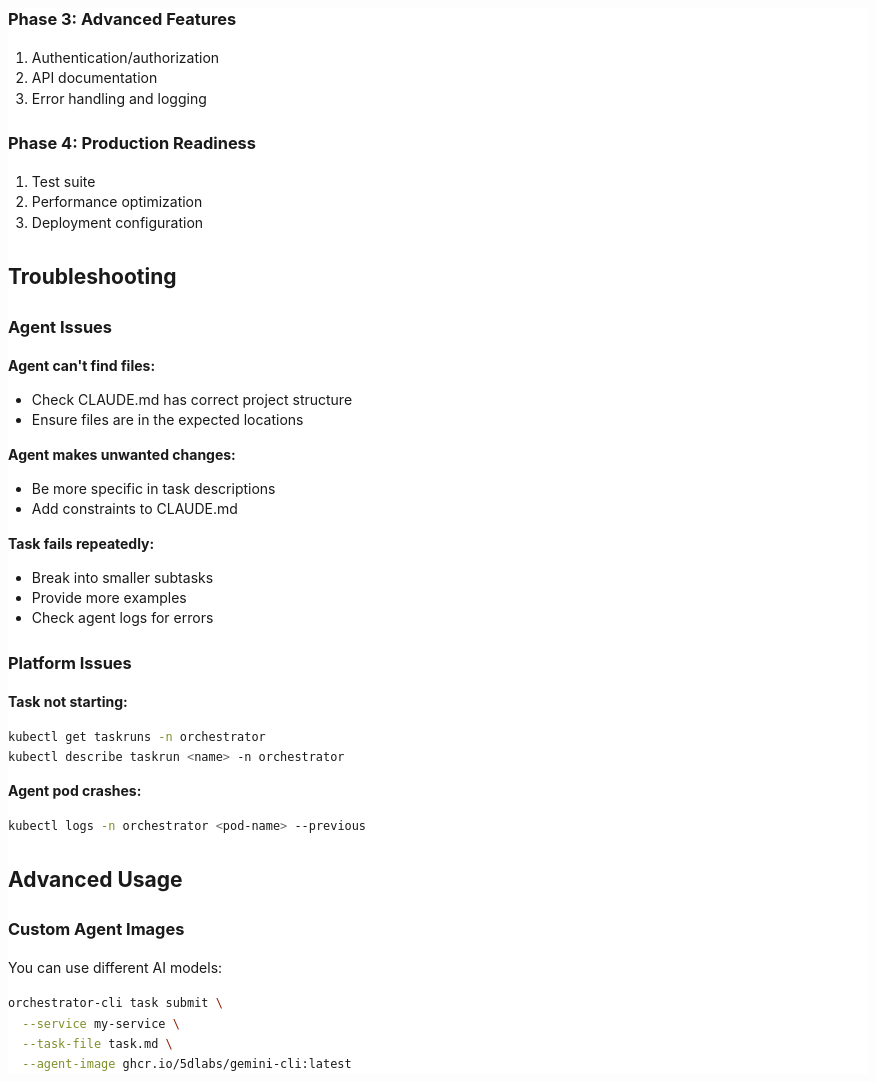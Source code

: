 ### Phase 3: Advanced Features
1. Authentication/authorization
2. API documentation
3. Error handling and logging

### Phase 4: Production Readiness
1. Test suite
2. Performance optimization
3. Deployment configuration

## Troubleshooting

### Agent Issues

**Agent can't find files:**
- Check CLAUDE.md has correct project structure
- Ensure files are in the expected locations

**Agent makes unwanted changes:**
- Be more specific in task descriptions
- Add constraints to CLAUDE.md

**Task fails repeatedly:**
- Break into smaller subtasks
- Provide more examples
- Check agent logs for errors

### Platform Issues

**Task not starting:**
```bash
kubectl get taskruns -n orchestrator
kubectl describe taskrun <name> -n orchestrator
```

**Agent pod crashes:**
```bash
kubectl logs -n orchestrator <pod-name> --previous
```

## Advanced Usage

### Custom Agent Images

You can use different AI models:

```bash
orchestrator-cli task submit \
  --service my-service \
  --task-file task.md \
  --agent-image ghcr.io/5dlabs/gemini-cli:latest
```
